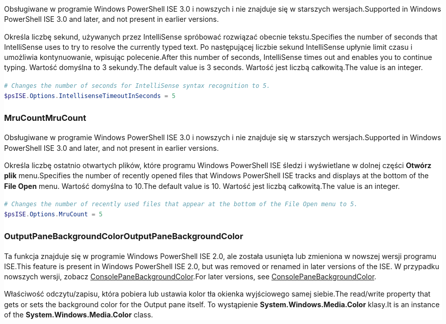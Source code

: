 <span data-ttu-id="348e9-181">Obsługiwane w programie Windows PowerShell ISE 3.0 i nowszych i nie znajduje się w starszych wersjach.</span><span class="sxs-lookup"><span data-stu-id="348e9-181">Supported in Windows PowerShell ISE 3.0 and later, and not present in earlier versions.</span></span>

<span data-ttu-id="348e9-182">Określa liczbę sekund, używanych przez IntelliSense spróbować rozwiązać obecnie tekstu.</span><span class="sxs-lookup"><span data-stu-id="348e9-182">Specifies the number of seconds that IntelliSense uses to try to resolve the currently typed text.</span></span> <span data-ttu-id="348e9-183">Po następującej liczbie sekund IntelliSense upłynie limit czasu i umożliwia kontynuowanie, wpisując polecenie.</span><span class="sxs-lookup"><span data-stu-id="348e9-183">After this number of seconds, IntelliSense times out and enables you to continue typing.</span></span> <span data-ttu-id="348e9-184">Wartość domyślna to 3 sekundy.</span><span class="sxs-lookup"><span data-stu-id="348e9-184">The default value is 3 seconds.</span></span> <span data-ttu-id="348e9-185">Wartość jest liczbą całkowitą.</span><span class="sxs-lookup"><span data-stu-id="348e9-185">The value is an integer.</span></span>

```powershell
# Changes the number of seconds for IntelliSense syntax recognition to 5.
$psISE.Options.IntellisenseTimeoutInSeconds = 5
```

### <a name="mrucount"></a><span data-ttu-id="348e9-186">MruCount</span><span class="sxs-lookup"><span data-stu-id="348e9-186">MruCount</span></span>

<span data-ttu-id="348e9-187">Obsługiwane w programie Windows PowerShell ISE 3.0 i nowszych i nie znajduje się w starszych wersjach.</span><span class="sxs-lookup"><span data-stu-id="348e9-187">Supported in Windows PowerShell ISE 3.0 and later, and not present in earlier versions.</span></span>

<span data-ttu-id="348e9-188">Określa liczbę ostatnio otwartych plików, które programu Windows PowerShell ISE śledzi i wyświetlane w dolnej części **Otwórz plik** menu.</span><span class="sxs-lookup"><span data-stu-id="348e9-188">Specifies the number of recently opened files that Windows PowerShell ISE tracks and displays at the bottom of the **File Open** menu.</span></span> <span data-ttu-id="348e9-189">Wartość domyślna to 10.</span><span class="sxs-lookup"><span data-stu-id="348e9-189">The default value is 10.</span></span> <span data-ttu-id="348e9-190">Wartość jest liczbą całkowitą.</span><span class="sxs-lookup"><span data-stu-id="348e9-190">The value is an integer.</span></span>

```powershell
# Changes the number of recently used files that appear at the bottom of the File Open menu to 5.
$psISE.Options.MruCount = 5
```

### <a name="outputpanebackgroundcolor"></a><span data-ttu-id="348e9-191">OutputPaneBackgroundColor</span><span class="sxs-lookup"><span data-stu-id="348e9-191">OutputPaneBackgroundColor</span></span>

<span data-ttu-id="348e9-192">Ta funkcja znajduje się w programie Windows PowerShell ISE 2.0, ale została usunięta lub zmieniona w nowszej wersji programu ISE.</span><span class="sxs-lookup"><span data-stu-id="348e9-192">This feature is present in Windows PowerShell ISE 2.0, but was removed or renamed in later versions of the ISE.</span></span>  <span data-ttu-id="348e9-193">W przypadku nowszych wersji, zobacz [ConsolePaneBackgroundColor](#consolepanebackgroundcolor).</span><span class="sxs-lookup"><span data-stu-id="348e9-193">For later versions, see [ConsolePaneBackgroundColor](#consolepanebackgroundcolor).</span></span>

<span data-ttu-id="348e9-194">Właściwość odczytu/zapisu, która pobiera lub ustawia kolor tła okienka wyjściowego samej siebie.</span><span class="sxs-lookup"><span data-stu-id="348e9-194">The read/write property that gets or sets the background color for the Output pane itself.</span></span> <span data-ttu-id="348e9-195">To wystąpienie **System.Windows.Media.Color** klasy.</span><span class="sxs-lookup"><span data-stu-id="348e9-195">It is an instance of the **System.Windows.Media.Color** class.</span></span>
